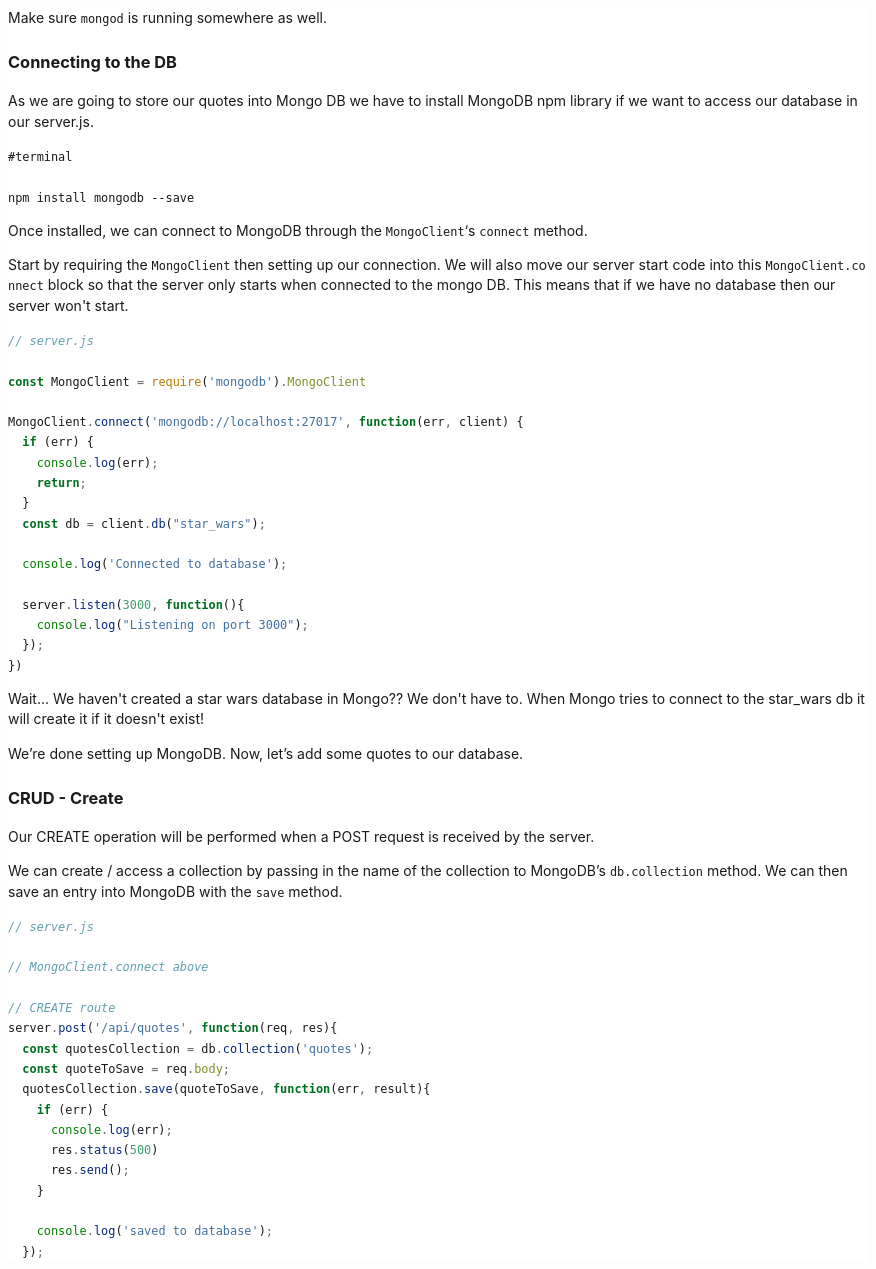 Make sure `mongod` is running somewhere as well.

### Connecting to the DB

As we are going to store our quotes into Mongo DB we have to install MongoDB npm library if we want to access our database in our server.js.

```
#terminal

npm install mongodb --save
```

Once installed, we can connect to MongoDB through the `MongoClient`‘s `connect` method.

Start by requiring the `MongoClient` then setting up our connection. We will also move our server start code into this `MongoClient.connect` block so that the server only starts when connected to the mongo DB. This means that if we have no database then our server won't start.

```js
// server.js

const MongoClient = require('mongodb').MongoClient

MongoClient.connect('mongodb://localhost:27017', function(err, client) {
  if (err) {
    console.log(err);
    return;
  }
  const db = client.db("star_wars");

  console.log('Connected to database');

  server.listen(3000, function(){
    console.log("Listening on port 3000");
  });
})
```

Wait... We haven't created a star wars database in Mongo?? We don't have to. When Mongo tries to connect to the star_wars db it will create it if it doesn't exist!

We’re done setting up MongoDB. Now, let’s add some quotes to our database.

### CRUD - Create

Our CREATE operation will be performed when a POST request is received by the server.

We can create / access a collection by passing in the name of the collection to MongoDB’s `db.collection` method. We can then save an entry into MongoDB with the `save` method.

```js
// server.js

// MongoClient.connect above

// CREATE route
server.post('/api/quotes', function(req, res){
  const quotesCollection = db.collection('quotes');
  const quoteToSave = req.body;
  quotesCollection.save(quoteToSave, function(err, result){
    if (err) {
      console.log(err);
      res.status(500)
      res.send();
    }

    console.log('saved to database');
  });
```